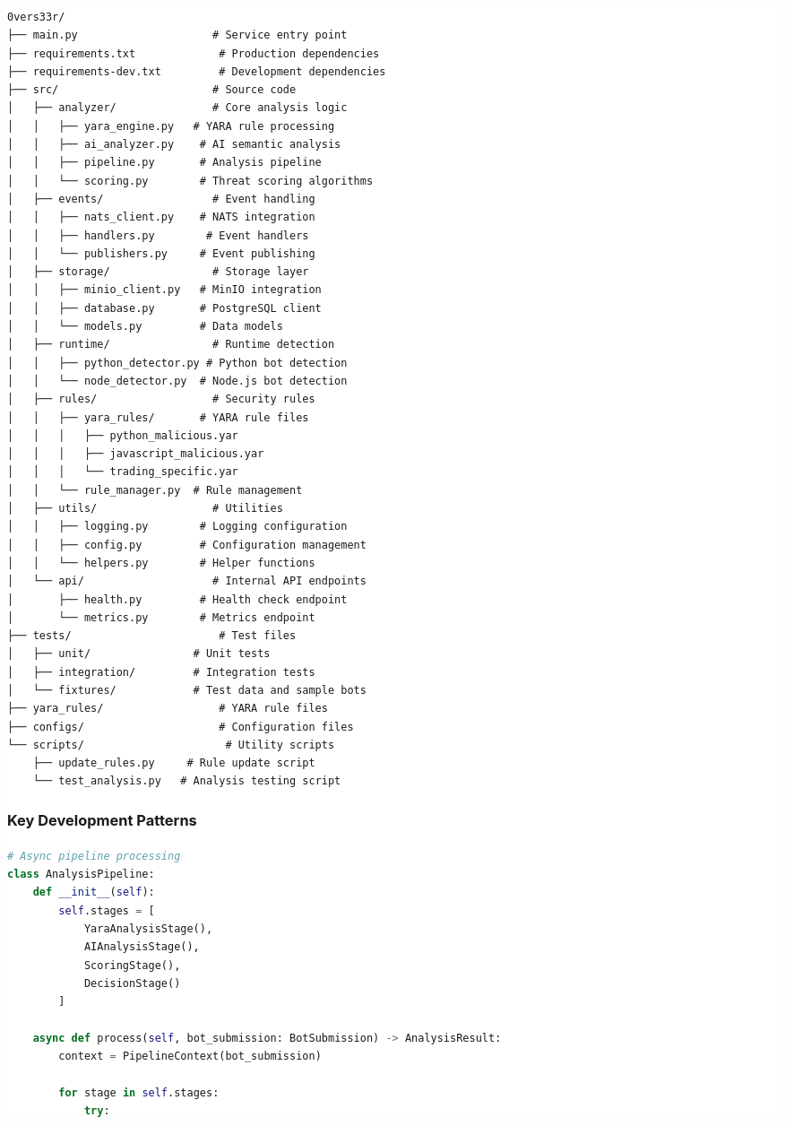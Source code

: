 ```
0vers33r/
├── main.py                     # Service entry point
├── requirements.txt             # Production dependencies
├── requirements-dev.txt         # Development dependencies
├── src/                        # Source code
│   ├── analyzer/               # Core analysis logic
│   │   ├── yara_engine.py   # YARA rule processing
│   │   ├── ai_analyzer.py    # AI semantic analysis
│   │   ├── pipeline.py       # Analysis pipeline
│   │   └── scoring.py        # Threat scoring algorithms
│   ├── events/                 # Event handling
│   │   ├── nats_client.py    # NATS integration
│   │   ├── handlers.py        # Event handlers
│   │   └── publishers.py     # Event publishing
│   ├── storage/                # Storage layer
│   │   ├── minio_client.py   # MinIO integration
│   │   ├── database.py       # PostgreSQL client
│   │   └── models.py         # Data models
│   ├── runtime/                # Runtime detection
│   │   ├── python_detector.py # Python bot detection
│   │   └── node_detector.py  # Node.js bot detection
│   ├── rules/                  # Security rules
│   │   ├── yara_rules/       # YARA rule files
│   │   │   ├── python_malicious.yar
│   │   │   ├── javascript_malicious.yar
│   │   │   └── trading_specific.yar
│   │   └── rule_manager.py  # Rule management
│   ├── utils/                  # Utilities
│   │   ├── logging.py        # Logging configuration
│   │   ├── config.py         # Configuration management
│   │   └── helpers.py        # Helper functions
│   └── api/                    # Internal API endpoints
│       ├── health.py         # Health check endpoint
│       └── metrics.py        # Metrics endpoint
├── tests/                       # Test files
│   ├── unit/                # Unit tests
│   ├── integration/         # Integration tests
│   └── fixtures/            # Test data and sample bots
├── yara_rules/                  # YARA rule files
├── configs/                     # Configuration files
└── scripts/                      # Utility scripts
    ├── update_rules.py     # Rule update script
    └── test_analysis.py   # Analysis testing script
```

### Key Development Patterns

```python
# Async pipeline processing
class AnalysisPipeline:
    def __init__(self):
        self.stages = [
            YaraAnalysisStage(),
            AIAnalysisStage(),
            ScoringStage(),
            DecisionStage()
        ]

    async def process(self, bot_submission: BotSubmission) -> AnalysisResult:
        context = PipelineContext(bot_submission)

        for stage in self.stages:
            try:
```